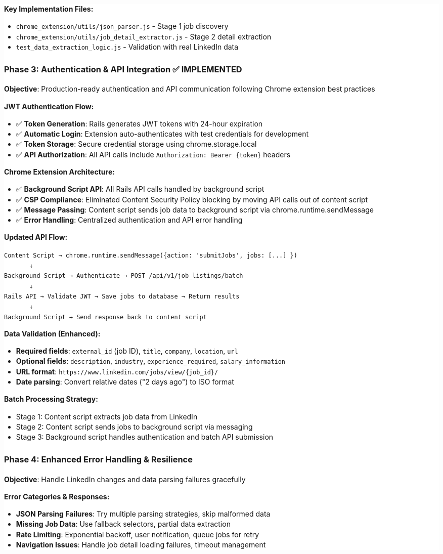 **Key Implementation Files:**
- `chrome_extension/utils/json_parser.js` - Stage 1 job discovery
- `chrome_extension/utils/job_detail_extractor.js` - Stage 2 detail extraction
- `test_data_extraction_logic.js` - Validation with real LinkedIn data

### Phase 3: Authentication & API Integration ✅ IMPLEMENTED
**Objective**: Production-ready authentication and API communication following Chrome extension best practices

**JWT Authentication Flow:**
- ✅ **Token Generation**: Rails generates JWT tokens with 24-hour expiration
- ✅ **Automatic Login**: Extension auto-authenticates with test credentials for development
- ✅ **Token Storage**: Secure credential storage using chrome.storage.local
- ✅ **API Authorization**: All API calls include `Authorization: Bearer {token}` headers

**Chrome Extension Architecture:**
- ✅ **Background Script API**: All Rails API calls handled by background script
- ✅ **CSP Compliance**: Eliminated Content Security Policy blocking by moving API calls out of content script
- ✅ **Message Passing**: Content script sends job data to background script via chrome.runtime.sendMessage
- ✅ **Error Handling**: Centralized authentication and API error handling

**Updated API Flow:**
```
Content Script → chrome.runtime.sendMessage({action: 'submitJobs', jobs: [...] })
       ↓
Background Script → Authenticate → POST /api/v1/job_listings/batch
       ↓
Rails API → Validate JWT → Save jobs to database → Return results
       ↓
Background Script → Send response back to content script
```

**Data Validation (Enhanced):**
- **Required fields**: `external_id` (job ID), `title`, `company`, `location`, `url`
- **Optional fields**: `description`, `industry`, `experience_required`, `salary_information`
- **URL format**: `https://www.linkedin.com/jobs/view/{job_id}/`
- **Date parsing**: Convert relative dates ("2 days ago") to ISO format

**Batch Processing Strategy:**
- Stage 1: Content script extracts job data from LinkedIn
- Stage 2: Content script sends jobs to background script via messaging
- Stage 3: Background script handles authentication and batch API submission

### Phase 4: Enhanced Error Handling & Resilience
**Objective**: Handle LinkedIn changes and data parsing failures gracefully

**Error Categories & Responses:**
- **JSON Parsing Failures**: Try multiple parsing strategies, skip malformed data
- **Missing Job Data**: Use fallback selectors, partial data extraction
- **Rate Limiting**: Exponential backoff, user notification, queue jobs for retry
- **Navigation Issues**: Handle job detail loading failures, timeout management
